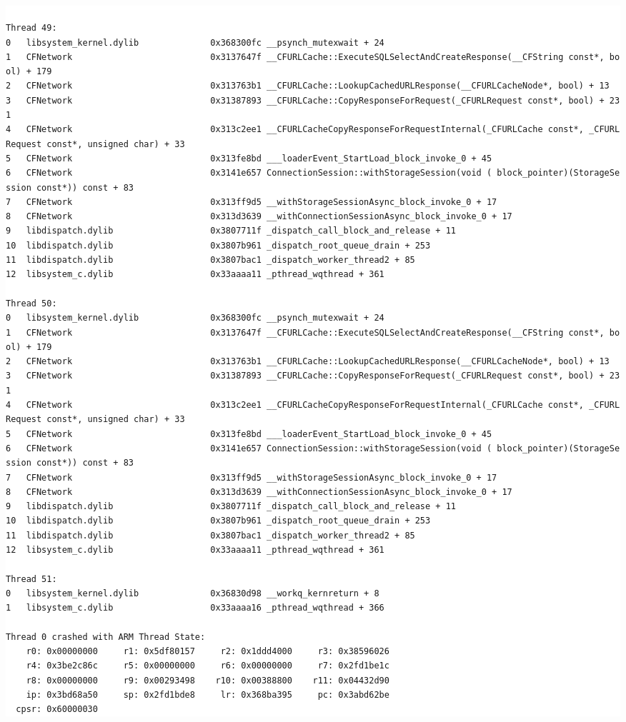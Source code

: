```

Thread 49:
0   libsystem_kernel.dylib              0x368300fc __psynch_mutexwait + 24
1   CFNetwork                           0x3137647f __CFURLCache::ExecuteSQLSelectAndCreateResponse(__CFString const*, bool) + 179
2   CFNetwork                           0x313763b1 __CFURLCache::LookupCachedURLResponse(__CFURLCacheNode*, bool) + 13
3   CFNetwork                           0x31387893 __CFURLCache::CopyResponseForRequest(_CFURLRequest const*, bool) + 231
4   CFNetwork                           0x313c2ee1 __CFURLCacheCopyResponseForRequestInternal(_CFURLCache const*, _CFURLRequest const*, unsigned char) + 33
5   CFNetwork                           0x313fe8bd ___loaderEvent_StartLoad_block_invoke_0 + 45
6   CFNetwork                           0x3141e657 ConnectionSession::withStorageSession(void ( block_pointer)(StorageSession const*)) const + 83
7   CFNetwork                           0x313ff9d5 __withStorageSessionAsync_block_invoke_0 + 17
8   CFNetwork                           0x313d3639 __withConnectionSessionAsync_block_invoke_0 + 17
9   libdispatch.dylib                   0x3807711f _dispatch_call_block_and_release + 11
10  libdispatch.dylib                   0x3807b961 _dispatch_root_queue_drain + 253
11  libdispatch.dylib                   0x3807bac1 _dispatch_worker_thread2 + 85
12  libsystem_c.dylib                   0x33aaaa11 _pthread_wqthread + 361

Thread 50:
0   libsystem_kernel.dylib              0x368300fc __psynch_mutexwait + 24
1   CFNetwork                           0x3137647f __CFURLCache::ExecuteSQLSelectAndCreateResponse(__CFString const*, bool) + 179
2   CFNetwork                           0x313763b1 __CFURLCache::LookupCachedURLResponse(__CFURLCacheNode*, bool) + 13
3   CFNetwork                           0x31387893 __CFURLCache::CopyResponseForRequest(_CFURLRequest const*, bool) + 231
4   CFNetwork                           0x313c2ee1 __CFURLCacheCopyResponseForRequestInternal(_CFURLCache const*, _CFURLRequest const*, unsigned char) + 33
5   CFNetwork                           0x313fe8bd ___loaderEvent_StartLoad_block_invoke_0 + 45
6   CFNetwork                           0x3141e657 ConnectionSession::withStorageSession(void ( block_pointer)(StorageSession const*)) const + 83
7   CFNetwork                           0x313ff9d5 __withStorageSessionAsync_block_invoke_0 + 17
8   CFNetwork                           0x313d3639 __withConnectionSessionAsync_block_invoke_0 + 17
9   libdispatch.dylib                   0x3807711f _dispatch_call_block_and_release + 11
10  libdispatch.dylib                   0x3807b961 _dispatch_root_queue_drain + 253
11  libdispatch.dylib                   0x3807bac1 _dispatch_worker_thread2 + 85
12  libsystem_c.dylib                   0x33aaaa11 _pthread_wqthread + 361

Thread 51:
0   libsystem_kernel.dylib              0x36830d98 __workq_kernreturn + 8
1   libsystem_c.dylib                   0x33aaaa16 _pthread_wqthread + 366

Thread 0 crashed with ARM Thread State:
    r0: 0x00000000     r1: 0x5df80157     r2: 0x1ddd4000     r3: 0x38596026 
    r4: 0x3be2c86c     r5: 0x00000000     r6: 0x00000000     r7: 0x2fd1be1c 
    r8: 0x00000000     r9: 0x00293498    r10: 0x00388800    r11: 0x04432d90 
    ip: 0x3bd68a50     sp: 0x2fd1bde8     lr: 0x368ba395     pc: 0x3abd62be 
  cpsr: 0x60000030 
```
